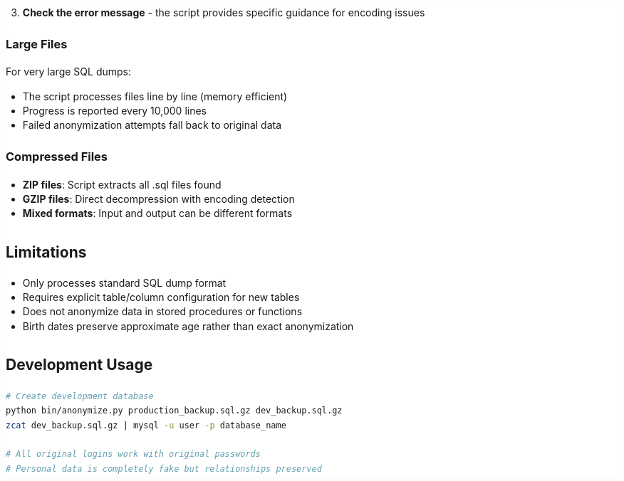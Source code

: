 3. **Check the error message** - the script provides specific guidance for encoding issues

### Large Files

For very large SQL dumps:
- The script processes files line by line (memory efficient)
- Progress is reported every 10,000 lines
- Failed anonymization attempts fall back to original data

### Compressed Files

- **ZIP files**: Script extracts all .sql files found
- **GZIP files**: Direct decompression with encoding detection
- **Mixed formats**: Input and output can be different formats

## Limitations

- Only processes standard SQL dump format
- Requires explicit table/column configuration for new tables
- Does not anonymize data in stored procedures or functions
- Birth dates preserve approximate age rather than exact anonymization

## Development Usage

```bash
# Create development database
python bin/anonymize.py production_backup.sql.gz dev_backup.sql.gz
zcat dev_backup.sql.gz | mysql -u user -p database_name

# All original logins work with original passwords
# Personal data is completely fake but relationships preserved
```